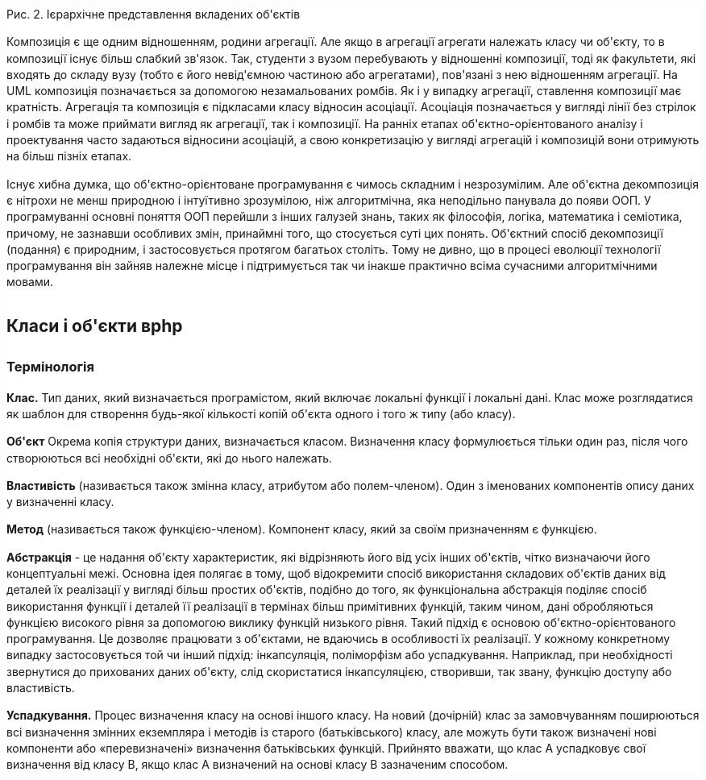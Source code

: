 Рис. 2. Ієрархічне представлення вкладених об'єктів

Композиція є ще одним відношенням, родини агрегації. Але якщо в агрегації агрегати належать класу чи об'єкту, то в композиції існує більш слабкий зв'язок. Так, студенти з вузом перебувають у відношенні композиції, тоді як факультети, які входять до складу вузу (тобто є його невід'ємною частиною або агрегатами), пов'язані з нею відношенням агрегації. На UML композиція позначається за допомогою незамальованих ромбів. Як і у випадку агрегації, ставлення композиції має кратність. Агрегація та композиція є підкласами класу відносин асоціації. Асоціація позначається у вигляді лінії без стрілок і ромбів та може приймати вигляд як агрегації, так і композиції. На ранніх етапах об'єктно-орієнтованого аналізу і проектування часто задаються відносини асоціацій, а свою конкретизацію у вигляді агрегацій і композицій вони отримують на більш пізніх етапах.

Існує хибна думка, що об'єктно-орієнтоване програмування є чимось складним і незрозумілим. Але об'єктна декомпозиція є нітрохи не менш природною і інтуїтивно зрозумілою, ніж алгоритмічна, яка неподільно панувала до появи ООП. У програмуванні основні поняття ООП перейшли з інших галузей знань, таких як філософія, логіка, математика і семіотика, причому, не зазнавши особливих змін, принаймні того, що стосується суті цих понять. Об'єктний спосіб декомпозиції (подання) є природним, і застосовується протягом багатьох століть. Тому не дивно, що в процесі еволюції технології програмування він зайняв належне місце і підтримується так чи інакше практично всіма сучасними алгоритмічними мовами.

## Класи і об'єкти вphp


### Термінологія

**Клас.** Тип даних, який визначається програмістом, який включає локальні функції і локальні дані. Клас може розглядатися як шаблон для створення будь-якої кількості копій об'єкта одного і того ж типу (або класу).

**Об'єкт** Окрема копія структури даних, визначається класом. Визначення класу формулюється тільки один раз, після чого створюються всі необхідні об'єкти, які до нього належать.

**Властивість** (називається також змінна класу, атрибутом або полем-членом). Один з іменованих компонентів опису даних у визначенні класу.

**Метод** (називається також функцією-членом). Компонент класу, який за своїм призначенням є функцією.

**Абстракція** - це надання об'єкту характеристик, які відрізняють його від усіх інших об'єктів, чітко визначаючи його концептуальні межі. Основна ідея полягає в тому, щоб відокремити спосіб використання складових об'єктів даних від деталей їх реалізації у вигляді більш простих об'єктів, подібно до того, як функціональна абстракція поділяє спосіб використання функції і деталей її реалізації в термінах більш примітивних функцій, таким чином, дані обробляються функцією високого рівня за допомогою виклику функцій низького рівня. Такий підхід є основою об'єктно-орієнтованого програмування. Це дозволяє працювати з об'єктами, не вдаючись в особливості їх реалізації. У кожному конкретному випадку застосовується той чи інший підхід: інкапсуляція, поліморфізм або успадкування. Наприклад, при необхідності звернутися до прихованих даних об'єкту, слід скористатися інкапсуляцією, створивши, так звану, функцію доступу або властивість.

**Успадкування.** Процес визначення класу на основі іншого класу. На новий (дочірній) клас за замовчуванням поширюються всі визначення змінних екземпляра і методів із старого (батьківського) класу, але можуть бути також визначені нові компоненти або «перевизначені» визначення батьківських функцій. Прийнято вважати, що клас А успадковує свої визначення від класу В, якщо клас А визначений на основі класу В зазначеним способом.

